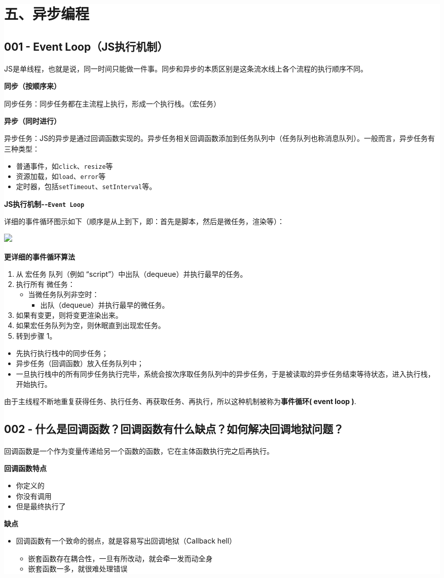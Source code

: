 # 五、异步编程

## 001 - Event Loop（JS执行机制）

JS是单线程，也就是说，同一时间只能做一件事。同步和异步的本质区别是这条流水线上各个流程的执行顺序不同。

**同步（按顺序来）**

同步任务：同步任务都在主流程上执行，形成一个执行栈。（宏任务）

**异步（同时进行）**

异步任务：JS的异步是通过回调函数实现的。异步任务相关回调函数添加到任务队列中（任务队列也称消息队列）。一般而言，异步任务有三种类型：

- 普通事件，如`click`、`resize`等
- 资源加载，如`load`、`error`等
- 定时器，包括`setTimeout`、`setInterval`等。

**JS执行机制--`Event Loop`**

详细的事件循环图示如下（顺序是从上到下，即：首先是脚本，然后是微任务，渲染等）：

<img src="https://zh.javascript.info/article/event-loop/eventLoop-full.svg" />

**更详细的事件循环算法**

1. 从 宏任务 队列（例如 “script”）中出队（dequeue）并执行最早的任务。
2. 执行所有 微任务：
    - 当微任务队列非空时：
        - 出队（dequeue）并执行最早的微任务。
3. 如果有变更，则将变更渲染出来。
4. 如果宏任务队列为空，则休眠直到出现宏任务。
5. 转到步骤 1。

- 先执行执行栈中的同步任务；
- 异步任务（回调函数）放入任务队列中；
- 一旦执行栈中的所有同步任务执行完毕，系统会按次序取任务队列中的异步任务，于是被读取的异步任务结束等待状态，进入执行栈，开始执行。

由于主线程不断地重复获得任务、执行任务、再获取任务、再执行，所以这种机制被称为**事件循环( event loop )**.

## 002 - 什么是回调函数？回调函数有什么缺点？如何解决回调地狱问题？

回调函数是一个作为变量传递给另一个函数的函数，它在主体函数执行完之后再执行。

**回调函数特点**

- 你定义的
- 你没有调用
- 但是最终执行了

**缺点**

- 回调函数有一个致命的弱点，就是容易写出回调地狱（Callback hell）

    - 嵌套函数存在耦合性，一旦有所改动，就会牵一发而动全身
    - 嵌套函数一多，就很难处理错误
